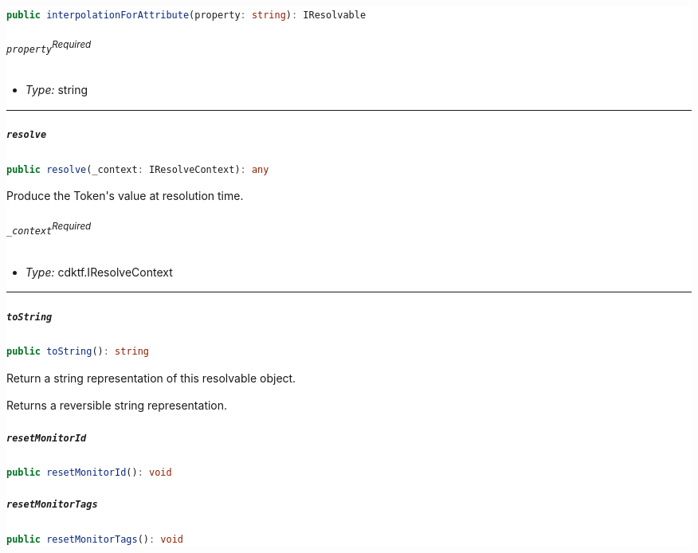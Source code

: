 ```typescript
public interpolationForAttribute(property: string): IResolvable
```

###### `property`<sup>Required</sup> <a name="property" id="@cdktf/provider-datadog.downtimeSchedule.DowntimeScheduleMonitorIdentifierOutputReference.interpolationForAttribute.parameter.property"></a>

- *Type:* string

---

##### `resolve` <a name="resolve" id="@cdktf/provider-datadog.downtimeSchedule.DowntimeScheduleMonitorIdentifierOutputReference.resolve"></a>

```typescript
public resolve(_context: IResolveContext): any
```

Produce the Token's value at resolution time.

###### `_context`<sup>Required</sup> <a name="_context" id="@cdktf/provider-datadog.downtimeSchedule.DowntimeScheduleMonitorIdentifierOutputReference.resolve.parameter._context"></a>

- *Type:* cdktf.IResolveContext

---

##### `toString` <a name="toString" id="@cdktf/provider-datadog.downtimeSchedule.DowntimeScheduleMonitorIdentifierOutputReference.toString"></a>

```typescript
public toString(): string
```

Return a string representation of this resolvable object.

Returns a reversible string representation.

##### `resetMonitorId` <a name="resetMonitorId" id="@cdktf/provider-datadog.downtimeSchedule.DowntimeScheduleMonitorIdentifierOutputReference.resetMonitorId"></a>

```typescript
public resetMonitorId(): void
```

##### `resetMonitorTags` <a name="resetMonitorTags" id="@cdktf/provider-datadog.downtimeSchedule.DowntimeScheduleMonitorIdentifierOutputReference.resetMonitorTags"></a>

```typescript
public resetMonitorTags(): void
```
